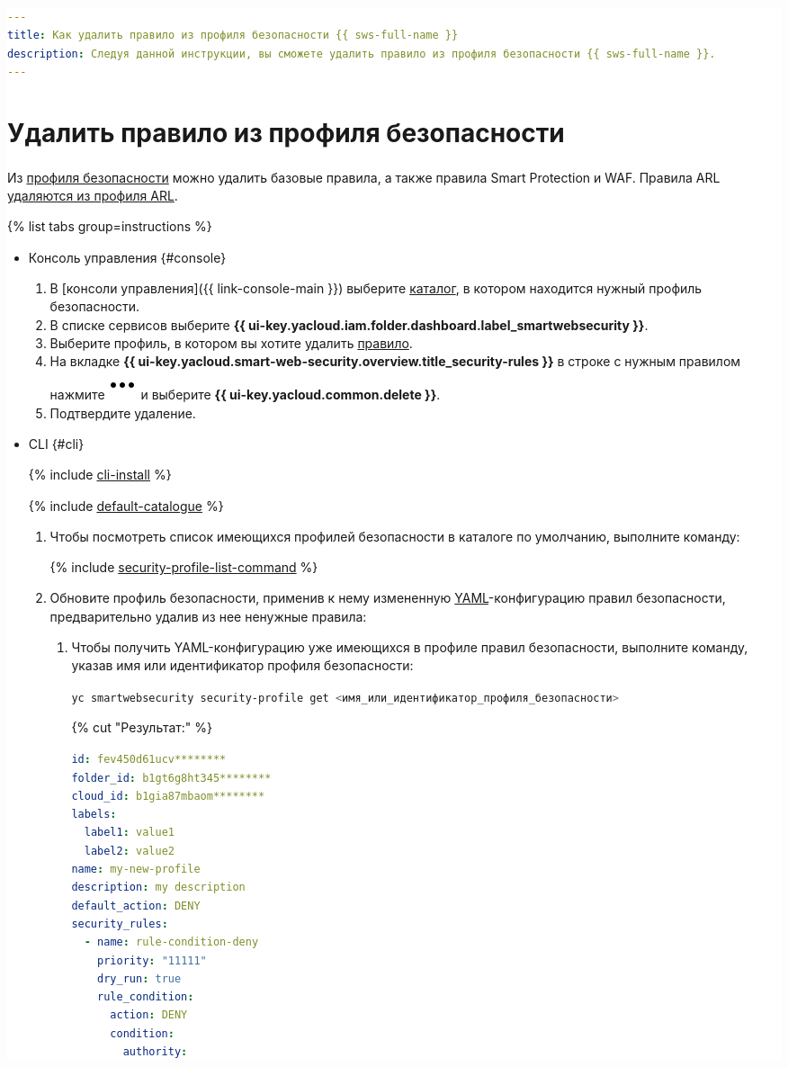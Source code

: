```yaml
---
title: Как удалить правило из профиля безопасности {{ sws-full-name }}
description: Следуя данной инструкции, вы сможете удалить правило из профиля безопасности {{ sws-full-name }}.
---
```


# Удалить правило из профиля безопасности

Из [профиля безопасности](../concepts/profiles.md) можно удалить базовые правила, а также правила Smart Protection и WAF. Правила ARL [удаляются из профиля ARL](arl-rule-delete.md).

{% list tabs group=instructions %}

- Консоль управления {#console}

  1. В [консоли управления]({{ link-console-main }}) выберите [каталог](../../resource-manager/concepts/resources-hierarchy.md#folder), в котором находится нужный профиль безопасности.
  1. В списке сервисов выберите **{{ ui-key.yacloud.iam.folder.dashboard.label_smartwebsecurity }}**.
  1. Выберите профиль, в котором вы хотите удалить [правило](../concepts/rules.md).
  1. На вкладке **{{ ui-key.yacloud.smart-web-security.overview.title_security-rules }}** в строке с нужным правилом нажмите ![options](../../_assets/console-icons/ellipsis.svg) и выберите **{{ ui-key.yacloud.common.delete }}**.
  1. Подтвердите удаление.

- CLI {#cli}

  {% include [cli-install](../../_includes/cli-install.md) %}

  {% include [default-catalogue](../../_includes/default-catalogue.md) %}

  1. Чтобы посмотреть список имеющихся профилей безопасности в каталоге по умолчанию, выполните команду:

     {% include [security-profile-list-command](../../_includes/smartwebsecurity/security-profile-list-command.md) %}

  1. Обновите профиль безопасности, применив к нему измененную [YAML](https://ru.wikipedia.org/wiki/YAML)-конфигурацию правил безопасности, предварительно удалив из нее ненужные правила:
  
     1. Чтобы получить YAML-конфигурацию уже имеющихся в профиле правил безопасности, выполните команду, указав имя или идентификатор профиля безопасности:

         ```bash
         yc smartwebsecurity security-profile get <имя_или_идентификатор_профиля_безопасности>
         ```

         {% cut "Результат:" %}

         ```yaml
         id: fev450d61ucv********
         folder_id: b1gt6g8ht345********
         cloud_id: b1gia87mbaom********
         labels:
           label1: value1
           label2: value2
         name: my-new-profile
         description: my description
         default_action: DENY
         security_rules:
           - name: rule-condition-deny
             priority: "11111"
             dry_run: true
             rule_condition:
               action: DENY
               condition:
                 authority: